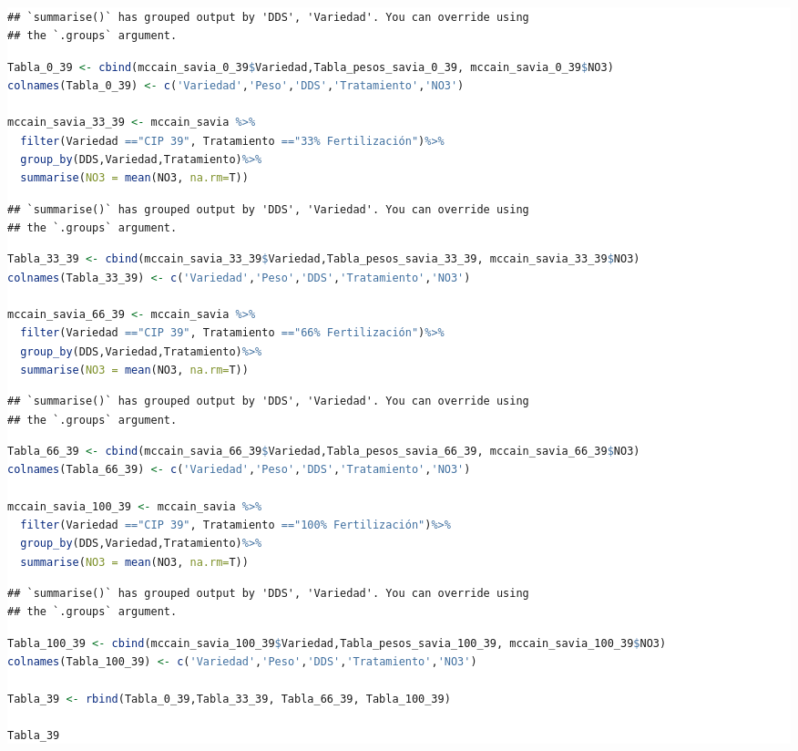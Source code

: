     ## `summarise()` has grouped output by 'DDS', 'Variedad'. You can override using
    ## the `.groups` argument.

``` r
Tabla_0_39 <- cbind(mccain_savia_0_39$Variedad,Tabla_pesos_savia_0_39, mccain_savia_0_39$NO3)
colnames(Tabla_0_39) <- c('Variedad','Peso','DDS','Tratamiento','NO3')

mccain_savia_33_39 <- mccain_savia %>%
  filter(Variedad =="CIP 39", Tratamiento =="33% Fertilización")%>%
  group_by(DDS,Variedad,Tratamiento)%>%
  summarise(NO3 = mean(NO3, na.rm=T))
```

    ## `summarise()` has grouped output by 'DDS', 'Variedad'. You can override using
    ## the `.groups` argument.

``` r
Tabla_33_39 <- cbind(mccain_savia_33_39$Variedad,Tabla_pesos_savia_33_39, mccain_savia_33_39$NO3)
colnames(Tabla_33_39) <- c('Variedad','Peso','DDS','Tratamiento','NO3')

mccain_savia_66_39 <- mccain_savia %>%
  filter(Variedad =="CIP 39", Tratamiento =="66% Fertilización")%>%
  group_by(DDS,Variedad,Tratamiento)%>%
  summarise(NO3 = mean(NO3, na.rm=T))
```

    ## `summarise()` has grouped output by 'DDS', 'Variedad'. You can override using
    ## the `.groups` argument.

``` r
Tabla_66_39 <- cbind(mccain_savia_66_39$Variedad,Tabla_pesos_savia_66_39, mccain_savia_66_39$NO3)
colnames(Tabla_66_39) <- c('Variedad','Peso','DDS','Tratamiento','NO3')

mccain_savia_100_39 <- mccain_savia %>%
  filter(Variedad =="CIP 39", Tratamiento =="100% Fertilización")%>%
  group_by(DDS,Variedad,Tratamiento)%>%
  summarise(NO3 = mean(NO3, na.rm=T))
```

    ## `summarise()` has grouped output by 'DDS', 'Variedad'. You can override using
    ## the `.groups` argument.

``` r
Tabla_100_39 <- cbind(mccain_savia_100_39$Variedad,Tabla_pesos_savia_100_39, mccain_savia_100_39$NO3)
colnames(Tabla_100_39) <- c('Variedad','Peso','DDS','Tratamiento','NO3')

Tabla_39 <- rbind(Tabla_0_39,Tabla_33_39, Tabla_66_39, Tabla_100_39)

Tabla_39
```
